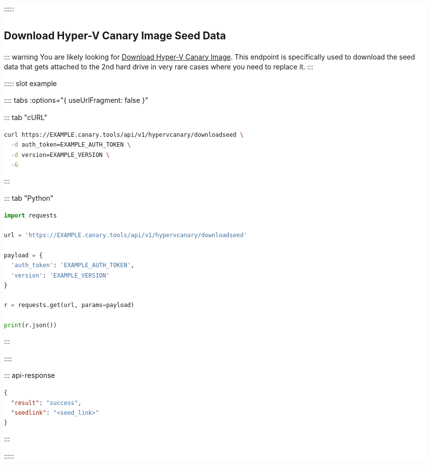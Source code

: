:::::

</APIDetails>

## Download Hyper-V Canary Image Seed Data

::: warning
You are likely looking for [Download Hyper-V Canary Image](#download-hyper-v-canary-image). This endpoint is specifically used to download
the seed data that gets attached to the 2nd hard drive in very rare cases where you need to replace it.
:::

<APIDetails :endpoint="$page.frontmatter.endpoints.hypervcanary_download_seed">

::::: slot example 

:::: tabs :options="{ useUrlFragment: false }"

::: tab "cURL"
``` bash
curl https://EXAMPLE.canary.tools/api/v1/hypervcanary/downloadseed \
  -d auth_token=EXAMPLE_AUTH_TOKEN \
  -d version=EXAMPLE_VERSION \
  -G
```
:::

::: tab "Python"
``` python
import requests

url = 'https://EXAMPLE.canary.tools/api/v1/hypervcanary/downloadseed'

payload = {
  'auth_token': 'EXAMPLE_AUTH_TOKEN',
  'version': 'EXAMPLE_VERSION'
}

r = requests.get(url, params=payload)

print(r.json())
```
:::

::::

::: api-response

```json
{
  "result": "success",
  "seedlink": "<seed_link>"
}
```
:::

:::::

</APIDetails>
